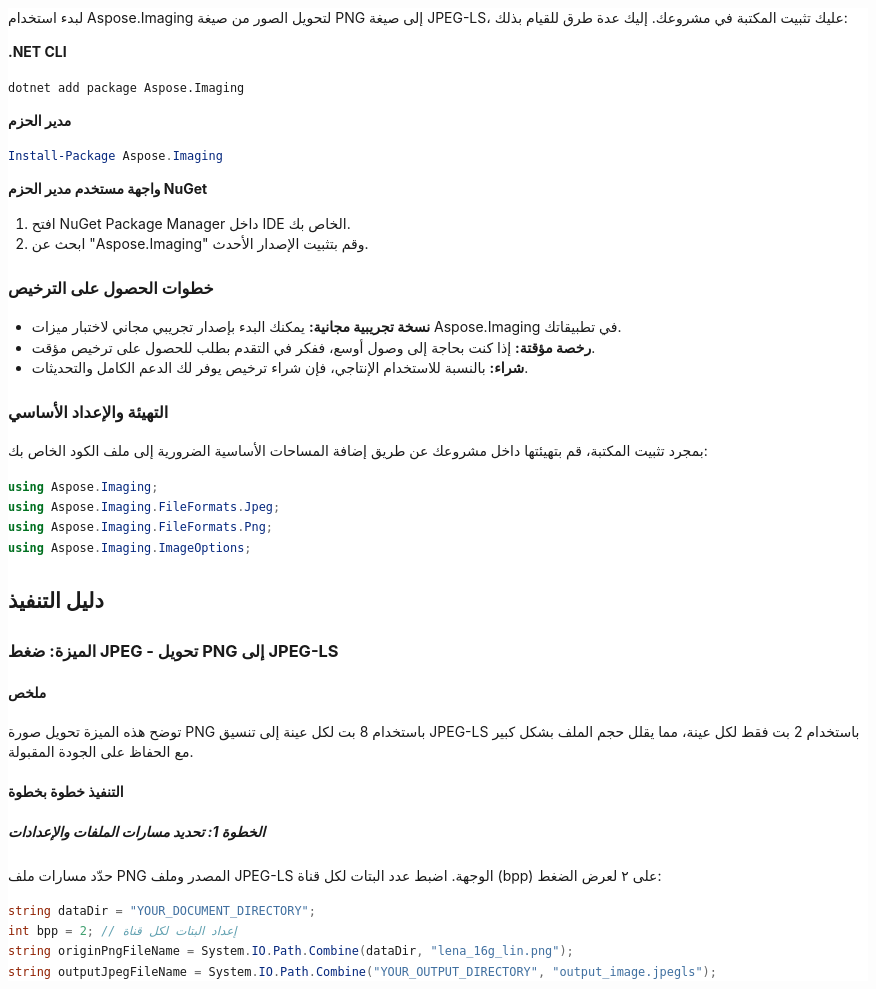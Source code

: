 لبدء استخدام Aspose.Imaging لتحويل الصور من صيغة PNG إلى صيغة JPEG-LS، عليك تثبيت المكتبة في مشروعك. إليك عدة طرق للقيام بذلك:

**.NET CLI**
```bash
dotnet add package Aspose.Imaging
```

**مدير الحزم**
```powershell
Install-Package Aspose.Imaging
```

**واجهة مستخدم مدير الحزم NuGet**
1. افتح NuGet Package Manager داخل IDE الخاص بك.
2. ابحث عن "Aspose.Imaging" وقم بتثبيت الإصدار الأحدث.

### خطوات الحصول على الترخيص
- **نسخة تجريبية مجانية:** يمكنك البدء بإصدار تجريبي مجاني لاختبار ميزات Aspose.Imaging في تطبيقاتك.
- **رخصة مؤقتة:** إذا كنت بحاجة إلى وصول أوسع، ففكر في التقدم بطلب للحصول على ترخيص مؤقت.
- **شراء:** بالنسبة للاستخدام الإنتاجي، فإن شراء ترخيص يوفر لك الدعم الكامل والتحديثات.

### التهيئة والإعداد الأساسي
بمجرد تثبيت المكتبة، قم بتهيئتها داخل مشروعك عن طريق إضافة المساحات الأساسية الضرورية إلى ملف الكود الخاص بك:

```csharp
using Aspose.Imaging;
using Aspose.Imaging.FileFormats.Jpeg;
using Aspose.Imaging.FileFormats.Png;
using Aspose.Imaging.ImageOptions;
```

## دليل التنفيذ

### الميزة: ضغط JPEG - تحويل PNG إلى JPEG-LS

#### ملخص
توضح هذه الميزة تحويل صورة PNG باستخدام 8 بت لكل عينة إلى تنسيق JPEG-LS باستخدام 2 بت فقط لكل عينة، مما يقلل حجم الملف بشكل كبير مع الحفاظ على الجودة المقبولة.

#### التنفيذ خطوة بخطوة

##### الخطوة 1: تحديد مسارات الملفات والإعدادات

حدّد مسارات ملف PNG المصدر وملف JPEG-LS الوجهة. اضبط عدد البتات لكل قناة (bpp) على ٢ لعرض الضغط:

```csharp
string dataDir = "YOUR_DOCUMENT_DIRECTORY";
int bpp = 2; // إعداد البتات لكل قناة
string originPngFileName = System.IO.Path.Combine(dataDir, "lena_16g_lin.png");
string outputJpegFileName = System.IO.Path.Combine("YOUR_OUTPUT_DIRECTORY", "output_image.jpegls");
```
